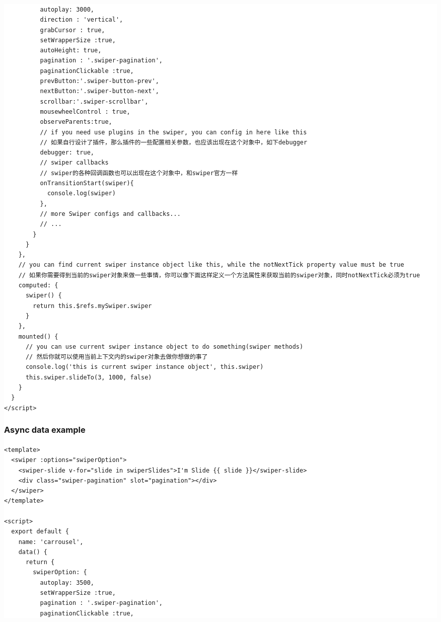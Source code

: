 ``` vue
          autoplay: 3000,
          direction : 'vertical',
          grabCursor : true,
          setWrapperSize :true,
          autoHeight: true,
          pagination : '.swiper-pagination',
          paginationClickable :true,
          prevButton:'.swiper-button-prev',
          nextButton:'.swiper-button-next',
          scrollbar:'.swiper-scrollbar',
          mousewheelControl : true,
          observeParents:true,
          // if you need use plugins in the swiper, you can config in here like this
          // 如果自行设计了插件，那么插件的一些配置相关参数，也应该出现在这个对象中，如下debugger
          debugger: true,
          // swiper callbacks
          // swiper的各种回调函数也可以出现在这个对象中，和swiper官方一样
          onTransitionStart(swiper){
            console.log(swiper)
          },
          // more Swiper configs and callbacks...
          // ...
        }
      }
    },
    // you can find current swiper instance object like this, while the notNextTick property value must be true
    // 如果你需要得到当前的swiper对象来做一些事情，你可以像下面这样定义一个方法属性来获取当前的swiper对象，同时notNextTick必须为true
    computed: {
      swiper() {
        return this.$refs.mySwiper.swiper
      }
    },
    mounted() {
      // you can use current swiper instance object to do something(swiper methods)
      // 然后你就可以使用当前上下文内的swiper对象去做你想做的事了
      console.log('this is current swiper instance object', this.swiper)
      this.swiper.slideTo(3, 1000, false)
    }
  }
</script>
```

### Async data example

``` vue
<template>
  <swiper :options="swiperOption">
    <swiper-slide v-for="slide in swiperSlides">I'm Slide {{ slide }}</swiper-slide>
    <div class="swiper-pagination" slot="pagination"></div>
  </swiper>
</template>

<script>
  export default {
    name: 'carrousel',
    data() {
      return {
        swiperOption: {
          autoplay: 3500,
          setWrapperSize :true,
          pagination : '.swiper-pagination',
          paginationClickable :true,
```